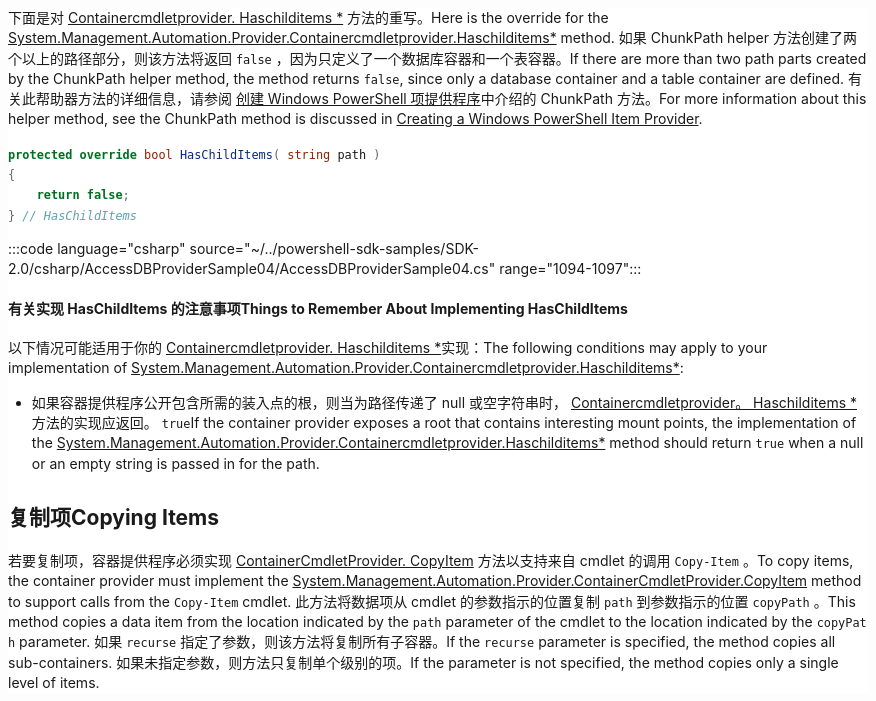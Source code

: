 <span data-ttu-id="d4dc2-268">下面是对 [Containercmdletprovider. Haschilditems \*](/dotnet/api/System.Management.Automation.Provider.ContainerCmdletProvider.HasChildItems) 方法的重写。</span><span class="sxs-lookup"><span data-stu-id="d4dc2-268">Here is the override for the [System.Management.Automation.Provider.Containercmdletprovider.Haschilditems\*](/dotnet/api/System.Management.Automation.Provider.ContainerCmdletProvider.HasChildItems) method.</span></span> <span data-ttu-id="d4dc2-269">如果 ChunkPath helper 方法创建了两个以上的路径部分，则该方法将返回 `false` ，因为只定义了一个数据库容器和一个表容器。</span><span class="sxs-lookup"><span data-stu-id="d4dc2-269">If there are more than two path parts created by the ChunkPath helper method, the method returns `false`, since only a database container and a table container are defined.</span></span> <span data-ttu-id="d4dc2-270">有关此帮助器方法的详细信息，请参阅 [创建 Windows PowerShell 项提供程序](./creating-a-windows-powershell-item-provider.md)中介绍的 ChunkPath 方法。</span><span class="sxs-lookup"><span data-stu-id="d4dc2-270">For more information about this helper method, see the ChunkPath method is discussed in [Creating a Windows PowerShell Item Provider](./creating-a-windows-powershell-item-provider.md).</span></span>

```csharp
protected override bool HasChildItems( string path )
{
    return false;
} // HasChildItems
```

:::code language="csharp" source="~/../powershell-sdk-samples/SDK-2.0/csharp/AccessDBProviderSample04/AccessDBProviderSample04.cs" range="1094-1097":::

#### <a name="things-to-remember-about-implementing-haschilditems"></a><span data-ttu-id="d4dc2-271">有关实现 HasChildItems 的注意事项</span><span class="sxs-lookup"><span data-stu-id="d4dc2-271">Things to Remember About Implementing HasChildItems</span></span>

<span data-ttu-id="d4dc2-272">以下情况可能适用于你的 [Containercmdletprovider. Haschilditems \*](/dotnet/api/System.Management.Automation.Provider.ContainerCmdletProvider.HasChildItems)实现：</span><span class="sxs-lookup"><span data-stu-id="d4dc2-272">The following conditions may apply to your implementation of [System.Management.Automation.Provider.Containercmdletprovider.Haschilditems\*](/dotnet/api/System.Management.Automation.Provider.ContainerCmdletProvider.HasChildItems):</span></span>

- <span data-ttu-id="d4dc2-273">如果容器提供程序公开包含所需的装入点的根，则当为路径传递了 null 或空字符串时， [Containercmdletprovider。 Haschilditems \*](/dotnet/api/System.Management.Automation.Provider.ContainerCmdletProvider.HasChildItems)方法的实现应返回。 `true`</span><span class="sxs-lookup"><span data-stu-id="d4dc2-273">If the container provider exposes a root that contains interesting mount points, the implementation of the [System.Management.Automation.Provider.Containercmdletprovider.Haschilditems\*](/dotnet/api/System.Management.Automation.Provider.ContainerCmdletProvider.HasChildItems) method should return `true` when a null or an empty string is passed in for the path.</span></span>

## <a name="copying-items"></a><span data-ttu-id="d4dc2-274">复制项</span><span class="sxs-lookup"><span data-stu-id="d4dc2-274">Copying Items</span></span>

<span data-ttu-id="d4dc2-275">若要复制项，容器提供程序必须实现 [ContainerCmdletProvider. CopyItem](/dotnet/api/System.Management.Automation.Provider.ContainerCmdletProvider.CopyItem) 方法以支持来自 cmdlet 的调用 `Copy-Item` 。</span><span class="sxs-lookup"><span data-stu-id="d4dc2-275">To copy items, the container provider must implement the [System.Management.Automation.Provider.ContainerCmdletProvider.CopyItem](/dotnet/api/System.Management.Automation.Provider.ContainerCmdletProvider.CopyItem) method to support calls from the `Copy-Item` cmdlet.</span></span> <span data-ttu-id="d4dc2-276">此方法将数据项从 cmdlet 的参数指示的位置复制 `path` 到参数指示的位置 `copyPath` 。</span><span class="sxs-lookup"><span data-stu-id="d4dc2-276">This method copies a data item from the location indicated by the `path` parameter of the cmdlet to the location indicated by the `copyPath` parameter.</span></span> <span data-ttu-id="d4dc2-277">如果 `recurse` 指定了参数，则该方法将复制所有子容器。</span><span class="sxs-lookup"><span data-stu-id="d4dc2-277">If the `recurse` parameter is specified, the method copies all sub-containers.</span></span> <span data-ttu-id="d4dc2-278">如果未指定参数，则方法只复制单个级别的项。</span><span class="sxs-lookup"><span data-stu-id="d4dc2-278">If the parameter is not specified, the method copies only a single level of items.</span></span>
